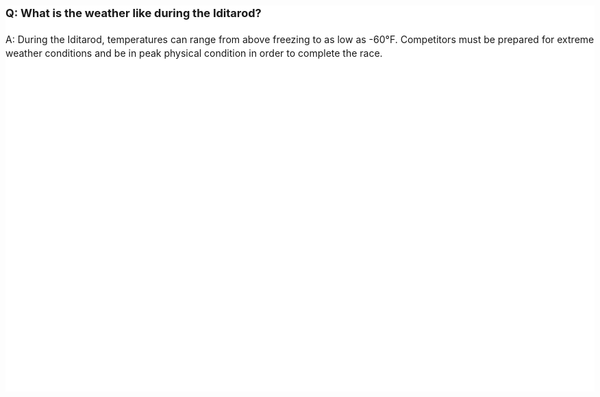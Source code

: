 <h3>Q: What is the weather like during the Iditarod?</h3>
A: During the Iditarod, temperatures can range from above freezing to as low as -60°F. Competitors must be prepared for extreme weather conditions and be in peak physical condition in order to complete the race.

<div style="position: relative; padding-bottom: 56.25%; overflow: hidden"><iframe src="https://www.youtube.com/embed/gGX--UMXFS4" frameborder="0" allow="accelerometer; autoplay; clipboard-write; encrypted-media; gyroscope; picture-in-picture; web-share" allowfullscreen style="position: absolute; top: 0; left: 0; width: 100%; height: 100%;"></iframe>
</div>